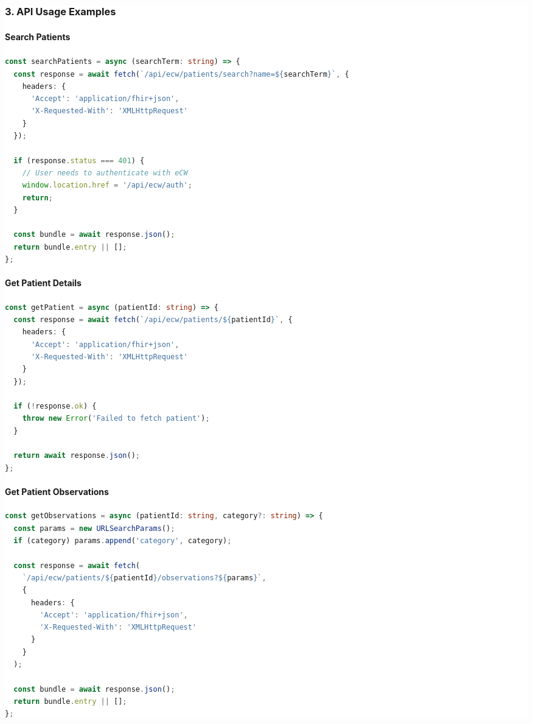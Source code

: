 ### 3. API Usage Examples

#### Search Patients
```typescript
const searchPatients = async (searchTerm: string) => {
  const response = await fetch(`/api/ecw/patients/search?name=${searchTerm}`, {
    headers: {
      'Accept': 'application/fhir+json',
      'X-Requested-With': 'XMLHttpRequest'
    }
  });
  
  if (response.status === 401) {
    // User needs to authenticate with eCW
    window.location.href = '/api/ecw/auth';
    return;
  }
  
  const bundle = await response.json();
  return bundle.entry || [];
};
```

#### Get Patient Details
```typescript
const getPatient = async (patientId: string) => {
  const response = await fetch(`/api/ecw/patients/${patientId}`, {
    headers: {
      'Accept': 'application/fhir+json',
      'X-Requested-With': 'XMLHttpRequest'
    }
  });
  
  if (!response.ok) {
    throw new Error('Failed to fetch patient');
  }
  
  return await response.json();
};
```

#### Get Patient Observations
```typescript
const getObservations = async (patientId: string, category?: string) => {
  const params = new URLSearchParams();
  if (category) params.append('category', category);
  
  const response = await fetch(
    `/api/ecw/patients/${patientId}/observations?${params}`,
    {
      headers: {
        'Accept': 'application/fhir+json',
        'X-Requested-With': 'XMLHttpRequest'
      }
    }
  );
  
  const bundle = await response.json();
  return bundle.entry || [];
};
```
